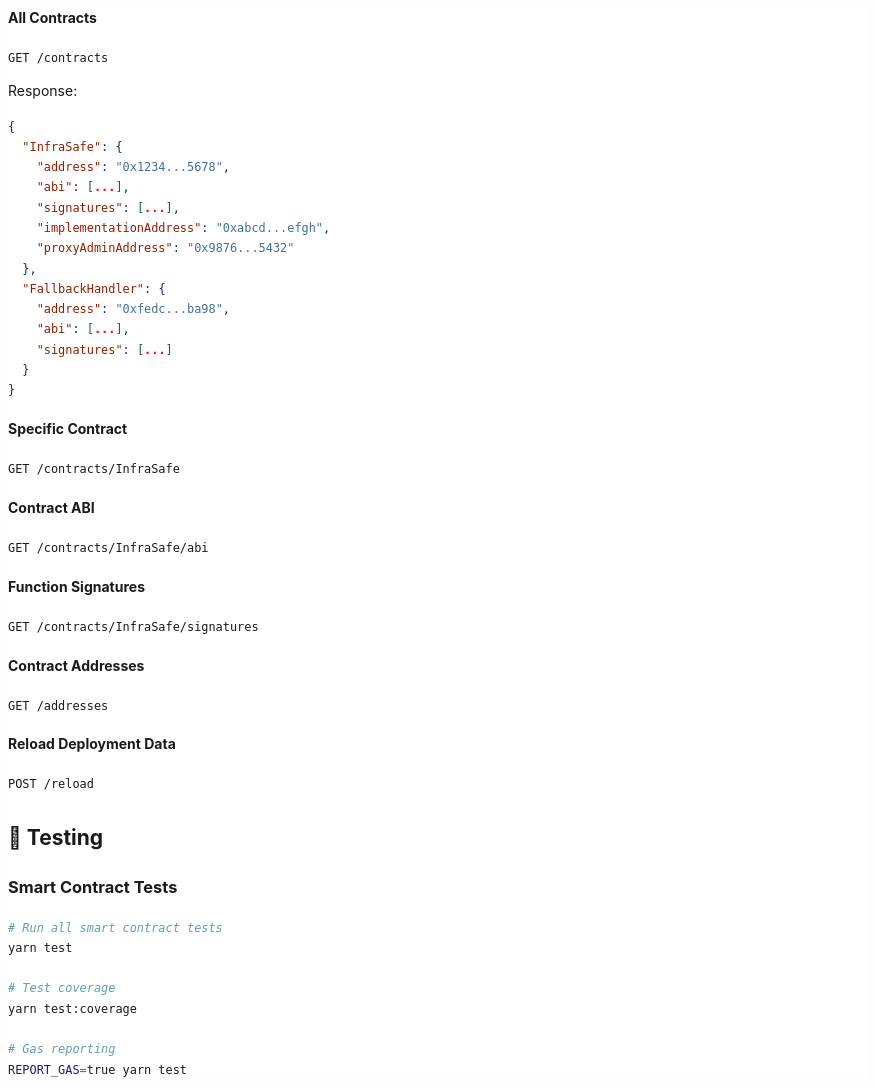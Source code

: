 #### All Contracts
```http
GET /contracts
```
Response:
```json
{
  "InfraSafe": {
    "address": "0x1234...5678",
    "abi": [...],
    "signatures": [...],
    "implementationAddress": "0xabcd...efgh",
    "proxyAdminAddress": "0x9876...5432"
  },
  "FallbackHandler": {
    "address": "0xfedc...ba98",
    "abi": [...],
    "signatures": [...]
  }
}
```

#### Specific Contract
```http
GET /contracts/InfraSafe
```

#### Contract ABI
```http
GET /contracts/InfraSafe/abi
```

#### Function Signatures
```http
GET /contracts/InfraSafe/signatures
```

#### Contract Addresses
```http
GET /addresses
```

#### Reload Deployment Data
```http
POST /reload
```

## 🧪 Testing

### Smart Contract Tests

```bash
# Run all smart contract tests
yarn test

# Test coverage
yarn test:coverage

# Gas reporting
REPORT_GAS=true yarn test
```
